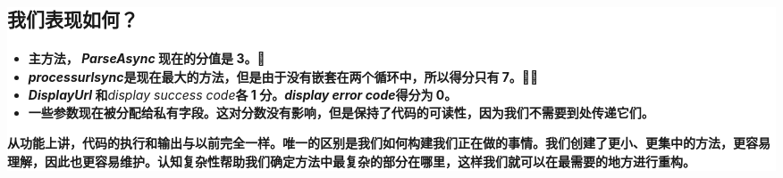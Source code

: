 ## **我们表现如何？**

*   **主方法， ***ParseAsync*** 现在的分值是 3。🎉**
*   *****processurlsync***是现在最大的方法，但是由于没有嵌套在两个循环中，所以得分只有 7。🎉🎉**
*   *****DisplayUrl*** 和***display success code***各 1 分。***display error code***得分为 0。**
*   **一些参数现在被分配给私有字段。这对分数没有影响，但是保持了代码的可读性，因为我们不需要到处传递它们。**

**从功能上讲，代码的执行和输出与以前完全一样。唯一的区别是我们如何构建我们正在做的事情。我们创建了更小、更集中的方法，更容易理解，因此也更容易维护。认知复杂性帮助我们确定方法中最复杂的部分在哪里，这样我们就可以在最需要的地方进行重构。**